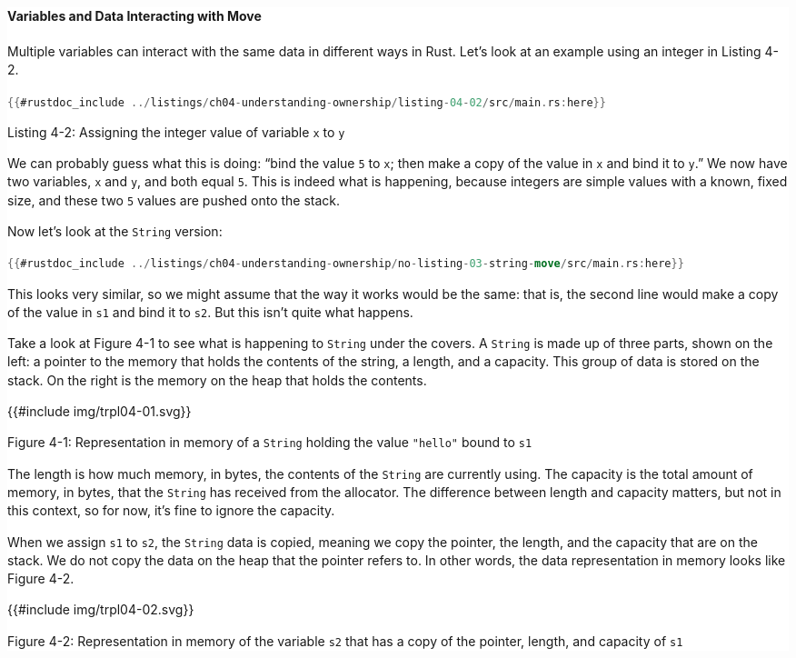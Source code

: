 
<a id="ways-variables-and-data-interact-move"></a>

#### Variables and Data Interacting with Move

Multiple variables can interact with the same data in different ways in Rust.
Let’s look at an example using an integer in Listing 4-2.

```rust
{{#rustdoc_include ../listings/ch04-understanding-ownership/listing-04-02/src/main.rs:here}}
```

<span class="caption">Listing 4-2: Assigning the integer value of variable `x`
to `y`</span>

We can probably guess what this is doing: “bind the value `5` to `x`; then make
a copy of the value in `x` and bind it to `y`.” We now have two variables, `x`
and `y`, and both equal `5`. This is indeed what is happening, because integers
are simple values with a known, fixed size, and these two `5` values are pushed
onto the stack.

Now let’s look at the `String` version:

```rust
{{#rustdoc_include ../listings/ch04-understanding-ownership/no-listing-03-string-move/src/main.rs:here}}
```

This looks very similar, so we might assume that the way it works would be the
same: that is, the second line would make a copy of the value in `s1` and bind
it to `s2`. But this isn’t quite what happens.

Take a look at Figure 4-1 to see what is happening to `String` under the
covers. A `String` is made up of three parts, shown on the left: a pointer to
the memory that holds the contents of the string, a length, and a capacity.
This group of data is stored on the stack. On the right is the memory on the
heap that holds the contents.

{{#include img/trpl04-01.svg}}

<span class="caption">Figure 4-1: Representation in memory of a `String`
holding the value `"hello"` bound to `s1`</span>

The length is how much memory, in bytes, the contents of the `String` are
currently using. The capacity is the total amount of memory, in bytes, that the
`String` has received from the allocator. The difference between length and
capacity matters, but not in this context, so for now, it’s fine to ignore the
capacity.

When we assign `s1` to `s2`, the `String` data is copied, meaning we copy the
pointer, the length, and the capacity that are on the stack. We do not copy the
data on the heap that the pointer refers to. In other words, the data
representation in memory looks like Figure 4-2.

{{#include img/trpl04-02.svg}}

<span class="caption">Figure 4-2: Representation in memory of the variable `s2`
that has a copy of the pointer, length, and capacity of `s1`</span>
